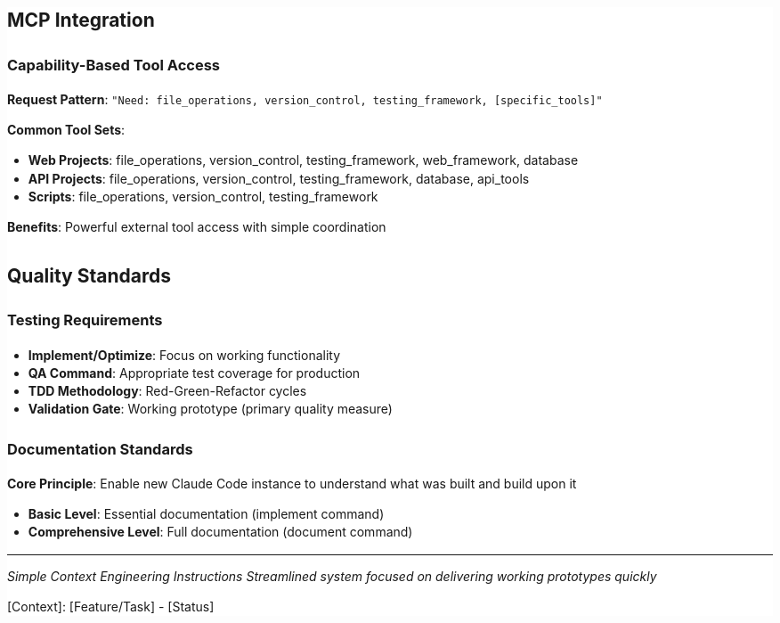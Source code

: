 ## MCP Integration

### Capability-Based Tool Access
**Request Pattern**: `"Need: file_operations, version_control, testing_framework, [specific_tools]"`

**Common Tool Sets**:
- **Web Projects**: file_operations, version_control, testing_framework, web_framework, database
- **API Projects**: file_operations, version_control, testing_framework, database, api_tools
- **Scripts**: file_operations, version_control, testing_framework

**Benefits**: Powerful external tool access with simple coordination

## Quality Standards

### Testing Requirements
- **Implement/Optimize**: Focus on working functionality
- **QA Command**: Appropriate test coverage for production
- **TDD Methodology**: Red-Green-Refactor cycles
- **Validation Gate**: Working prototype (primary quality measure)

### Documentation Standards
**Core Principle**: Enable new Claude Code instance to understand what was built and build upon it
- **Basic Level**: Essential documentation (implement command)  
- **Comprehensive Level**: Full documentation (document command)

---

*Simple Context Engineering Instructions*
*Streamlined system focused on delivering working prototypes quickly*

[Context]: [Feature/Task] - [Status]